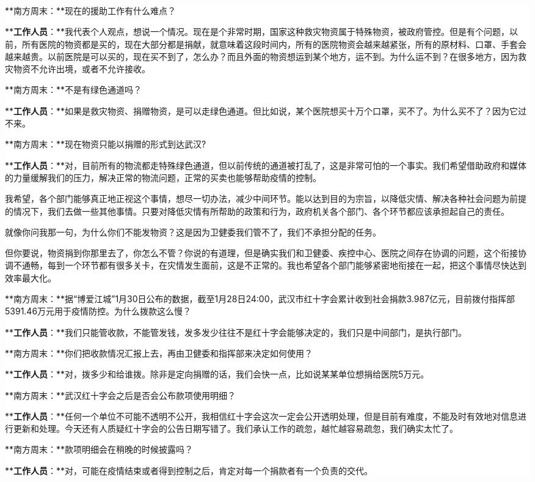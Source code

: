   

**南方周末：**现在的援助工作有什么难点？

  

****工作人员**：**我代表个人观点，想说一个情况。现在是个非常时期，国家这种救灾物资属于特殊物资，被政府管控。但是有个问题，以前，所有医院的物资都是买的，现在大部分都是捐献，就意味着这段时间内，所有的医院物资会越来越紧张，所有的原材料、口罩、手套会越来越贵。以前医院是可以买的，现在买不到了，怎么办？而且外面的物资想运到某个地方，运不到。为什么运不到？在很多地方，因为救灾物资不允许出境，或者不允许接收。

  

**南方周末：**不是有绿色通道吗？

  

****工作人员**：**如果是救灾物资、捐赠物资，是可以走绿色通道。但比如说，某个医院想买十万个口罩，买不了。为什么买不了？因为它过不来。

  

**南方周末：**现在物资只能以捐赠的形式到达武汉?

  

****工作人员**：**对，目前所有的物流都走特殊绿色通道，但以前传统的通道被打乱了，这是非常可怕的一个事实。我们希望借助政府和媒体的力量缓解我们的压力，解决正常的物流问题，正常的买卖也能够帮助疫情的控制。

  

我希望，各个部门能够真正地正视这个事情，想尽一切办法，减少中间环节。能以达到目的为宗旨，以降低灾情、解决各种社会问题为前提的情况下，我们去做一些其他事情。只要对降低灾情有所帮助的政策和行为，政府机关各个部门、各个环节都应该承担起自己的责任。

  

就像你问我那一句，为什么你们不能发物资？这是因为卫健委我们管不了，我们不承担分配的任务。

  

但你要说，物资捐到你那里去了，你怎么不管？你说的有道理，但是确实我们和卫健委、疾控中心、医院之间存在协调的问题，这个衔接协调不通畅，每到一个环节都有很多关卡，在灾情发生面前，这是不正常的。我也希望各个部门能够紧密地衔接在一起，把这个事情尽快达到效率最大化。

  

**南方周末：**据“博爱江城”1月30日公布的数据，截至1月28日24:00，武汉市红十字会累计收到社会捐款3.987亿元，目前拨付指挥部5391.46万元用于疫情防控。为什么拨款这么慢？

  

****工作人员**：**我们只能管收款，不能管发钱，发多发少往往不是红十字会能够决定的，我们只是中间部门，是执行部门。

  

**南方周末：**你们把收款情况汇报上去，再由卫健委和指挥部来决定如何使用？

  

****工作人员**：**对，拨多少和给谁拨。除非是定向捐赠的话，我们会快一点，比如说某某单位想捐给医院5万元。

  

**南方周末：**武汉红十字会之后是否会公布款项使用明细？

  

****工作人员**：**任何一个单位不可能不透明不公开，我相信红十字会这次一定会公开透明处理，但是目前有难度，不能及时有效地对信息进行更新和处理。今天还有人质疑红十字会的公告日期写错了。我们承认工作的疏忽，越忙越容易疏忽，我们确实太忙了。

  

**南方周末：**款项明细会在稍晚的时候披露吗？

  

****工作人员**：**对，可能在疫情结束或者得到控制之后，肯定对每一个捐款者有一个负责的交代。
